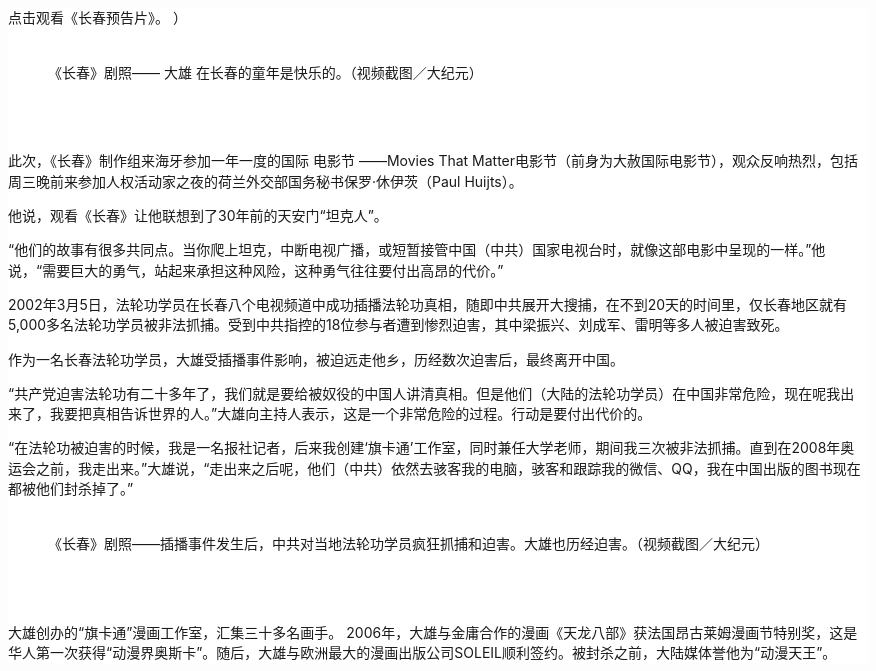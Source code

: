    点击观看《长春预告片》。
  </ok>
  ）
 </p>
 <figure aria-describedby="caption-attachment-13711577" class="wp-caption aligncenter" id="attachment_13711577">
  <ok href="https://i.epochtimes.com/assets/uploads/2022/04/id13711577-Screenshot-2022-04-14-at-13.20.38.png" rel="noopener" target="_blank">
   <img alt="" class="size-medium_vertical wp-image-13711577" src="https://i.epochtimes.com/assets/uploads/2022/04/id13711577-Screenshot-2022-04-14-at-13.20.38-781x400.png"/>
  </ok>
  <br/><figcaption class="wp-caption-text" id="caption-attachment-13711577">
   《长春》剧照——
   <ok href="https://www.ntdtv.com/gb/大雄.htm">
    大雄
   </ok>
   在长春的童年是快乐的。（视频截图／大纪元）
  </figcaption><br/>
 </figure><br/>
 <p>
  此次，《长春》制作组来海牙参加一年一度的国际
  <ok href="https://www.ntdtv.com/gb/电影节.htm">
   电影节
  </ok>
  ——Movies That Matter电影节（前身为大赦国际电影节），观众反响热烈，包括周三晚前来参加人权活动家之夜的荷兰外交部国务秘书保罗‧休伊茨（Paul Huijts）。
 </p>
 <p>
  他说，观看《长春》让他联想到了30年前的天安门“坦克人”。
 </p>
 <p>
  “他们的故事有很多共同点。当你爬上坦克，中断电视广播，或短暂接管中国（中共）国家电视台时，就像这部电影中呈现的一样。”他说，“需要巨大的勇气，站起来承担这种风险，这种勇气往往要付出高昂的代价。”
 </p>
 <p>
  2002年3月5日，法轮功学员在长春八个电视频道中成功插播法轮功真相，随即中共展开大搜捕，在不到20天的时间里，仅长春地区就有5,000多名法轮功学员被非法抓捕。受到中共指控的18位参与者遭到惨烈迫害，其中梁振兴、刘成军、雷明等多人被迫害致死。
 </p>
 <p>
  作为一名长春法轮功学员，大雄受插播事件影响，被迫远走他乡，历经数次迫害后，最终离开中国。
 </p>
 <p>
  “共产党迫害法轮功有二十多年了，我们就是要给被奴役的中国人讲清真相。但是他们（大陆的法轮功学员）在中国非常危险，现在呢我出来了，我要把真相告诉世界的人。”大雄向主持人表示，这是一个非常危险的过程。行动是要付出代价的。
 </p>
 <p>
  “在法轮功被迫害的时候，我是一名报社记者，后来我创建‘旗卡通’工作室，同时兼任大学老师，期间我三次被非法抓捕。直到在2008年奥运会之前，我走出来。”大雄说，“走出来之后呢，他们（中共）依然去骇客我的电脑，骇客和跟踪我的微信、QQ，我在中国出版的图书现在都被他们封杀掉了。”
 </p>
 <figure aria-describedby="caption-attachment-13711569" class="wp-caption aligncenter" id="attachment_13711569">
  <ok href="https://i.epochtimes.com/assets/uploads/2022/04/id13711569-Screenshot-2022-04-14-at-13.12.12.png" rel="noopener" target="_blank">
   <img alt="" class="size-medium_vertical wp-image-13711569" src="https://i.epochtimes.com/assets/uploads/2022/04/id13711569-Screenshot-2022-04-14-at-13.12.12-759x400.png"/>
  </ok>
  <br/><figcaption class="wp-caption-text" id="caption-attachment-13711569">
   《长春》剧照——插播事件发生后，中共对当地法轮功学员疯狂抓捕和迫害。大雄也历经迫害。（视频截图／大纪元）
  </figcaption><br/>
 </figure><br/>
 <p>
  大雄创办的“旗卡通”漫画工作室，汇集三十多名画手。 2006年，大雄与金庸合作的漫画《天龙八部》获法国昂古莱姆漫画节特别奖，这是华人第一次获得“动漫界奥斯卡”。随后，大雄与欧洲最大的漫画出版公司SOLEIL顺利签约。被封杀之前，大陆媒体誉他为“动漫天王”。
 </p>
 <h4>
  <ok href="https://www.ntdtv.com/gb/电影节.htm">